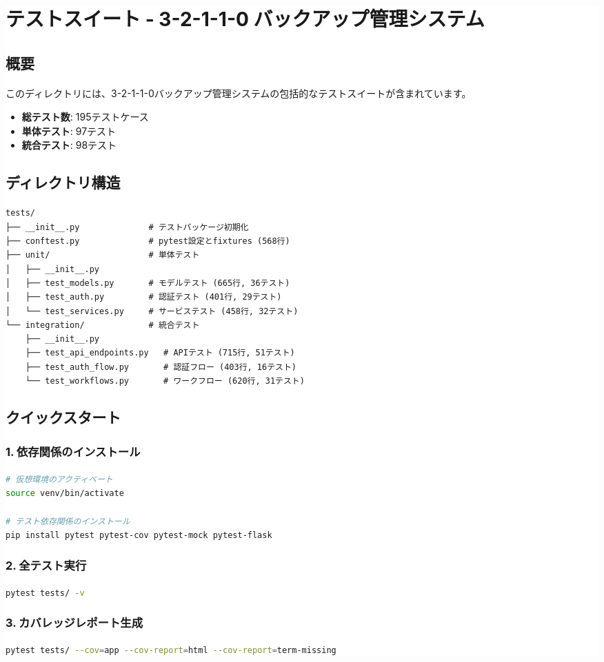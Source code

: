 # テストスイート - 3-2-1-1-0 バックアップ管理システム

## 概要

このディレクトリには、3-2-1-1-0バックアップ管理システムの包括的なテストスイートが含まれています。

- **総テスト数**: 195テストケース
- **単体テスト**: 97テスト
- **統合テスト**: 98テスト

## ディレクトリ構造

```
tests/
├── __init__.py              # テストパッケージ初期化
├── conftest.py              # pytest設定とfixtures (568行)
├── unit/                    # 単体テスト
│   ├── __init__.py
│   ├── test_models.py       # モデルテスト (665行, 36テスト)
│   ├── test_auth.py         # 認証テスト (401行, 29テスト)
│   └── test_services.py     # サービステスト (458行, 32テスト)
└── integration/             # 統合テスト
    ├── __init__.py
    ├── test_api_endpoints.py   # APIテスト (715行, 51テスト)
    ├── test_auth_flow.py       # 認証フロー (403行, 16テスト)
    └── test_workflows.py       # ワークフロー (620行, 31テスト)
```

## クイックスタート

### 1. 依存関係のインストール

```bash
# 仮想環境のアクティベート
source venv/bin/activate

# テスト依存関係のインストール
pip install pytest pytest-cov pytest-mock pytest-flask
```

### 2. 全テスト実行

```bash
pytest tests/ -v
```

### 3. カバレッジレポート生成

```bash
pytest tests/ --cov=app --cov-report=html --cov-report=term-missing
```
